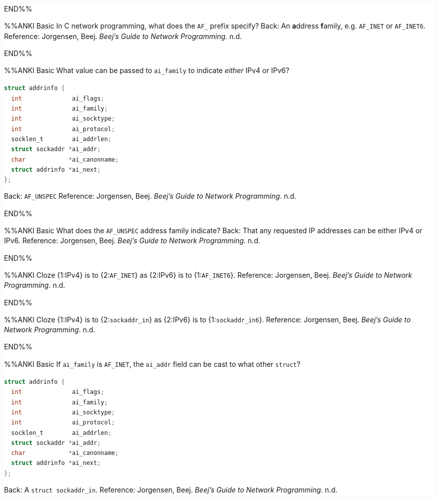 END%%

%%ANKI
Basic
In C network programming, what does the `AF_` prefix specify?
Back: An **a**ddress **f**amily, e.g. `AF_INET` or `AF_INET6`.
Reference: Jorgensen, Beej. _Beej’s Guide to Network Programming_. n.d.

END%%

%%ANKI
Basic
What value can be passed to `ai_family` to indicate *either* IPv4 or IPv6?
```c
struct addrinfo {
  int              ai_flags;
  int              ai_family;
  int              ai_socktype;
  int              ai_protocol;
  socklen_t        ai_addrlen;
  struct sockaddr *ai_addr;
  char            *ai_canonname;
  struct addrinfo *ai_next;
};
```
Back: `AF_UNSPEC`
Reference: Jorgensen, Beej. _Beej’s Guide to Network Programming_. n.d.

END%%

%%ANKI
Basic
What does the `AF_UNSPEC` address family indicate?
Back: That any requested IP addresses can be either IPv4 or IPv6.
Reference: Jorgensen, Beej. _Beej’s Guide to Network Programming_. n.d.

END%%

%%ANKI
Cloze
{1:IPv4} is to {2:`AF_INET`} as {2:IPv6} is to {1:`AF_INET6`}.
Reference: Jorgensen, Beej. _Beej’s Guide to Network Programming_. n.d.

END%%

%%ANKI
Cloze
{1:IPv4} is to {2:`sockaddr_in`} as {2:IPv6} is to {1:`sockaddr_in6`}.
Reference: Jorgensen, Beej. _Beej’s Guide to Network Programming_. n.d.

END%%

%%ANKI
Basic
If `ai_family` is `AF_INET`, the `ai_addr` field can be cast to what other `struct`?
```c
struct addrinfo {
  int              ai_flags;
  int              ai_family;
  int              ai_socktype;
  int              ai_protocol;
  socklen_t        ai_addrlen;
  struct sockaddr *ai_addr;
  char            *ai_canonname;
  struct addrinfo *ai_next;
};
```
Back: A `struct sockaddr_in`.
Reference: Jorgensen, Beej. _Beej’s Guide to Network Programming_. n.d.

